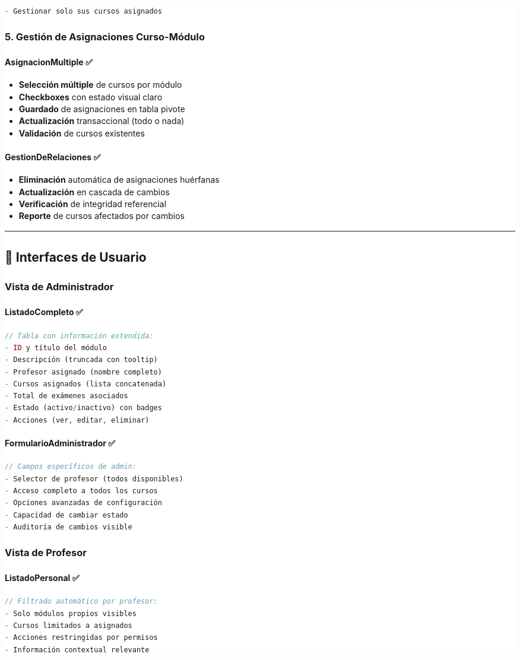 ```php
- Gestionar solo sus cursos asignados
```

### 5. Gestión de Asignaciones Curso-Módulo

#### AsignacionMultiple ✅
- **Selección múltiple** de cursos por módulo
- **Checkboxes** con estado visual claro
- **Guardado** de asignaciones en tabla pivote
- **Actualización** transaccional (todo o nada)
- **Validación** de cursos existentes

#### GestionDeRelaciones ✅
- **Eliminación** automática de asignaciones huérfanas
- **Actualización** en cascada de cambios
- **Verificación** de integridad referencial
- **Reporte** de cursos afectados por cambios

---

## 🎨 Interfaces de Usuario

### Vista de Administrador

#### ListadoCompleto ✅
```php
// Tabla con información extendida:
- ID y título del módulo
- Descripción (truncada con tooltip)
- Profesor asignado (nombre completo)
- Cursos asignados (lista concatenada)
- Total de exámenes asociados
- Estado (activo/inactivo) con badges
- Acciones (ver, editar, eliminar)
```

#### FormularioAdministrador ✅
```php
// Campos específicos de admin:
- Selector de profesor (todos disponibles)
- Acceso completo a todos los cursos
- Opciones avanzadas de configuración
- Capacidad de cambiar estado
- Auditoría de cambios visible
```

### Vista de Profesor

#### ListadoPersonal ✅
```php
// Filtrado automático por profesor:
- Solo módulos propios visibles
- Cursos limitados a asignados
- Acciones restringidas por permisos
- Información contextual relevante
```
